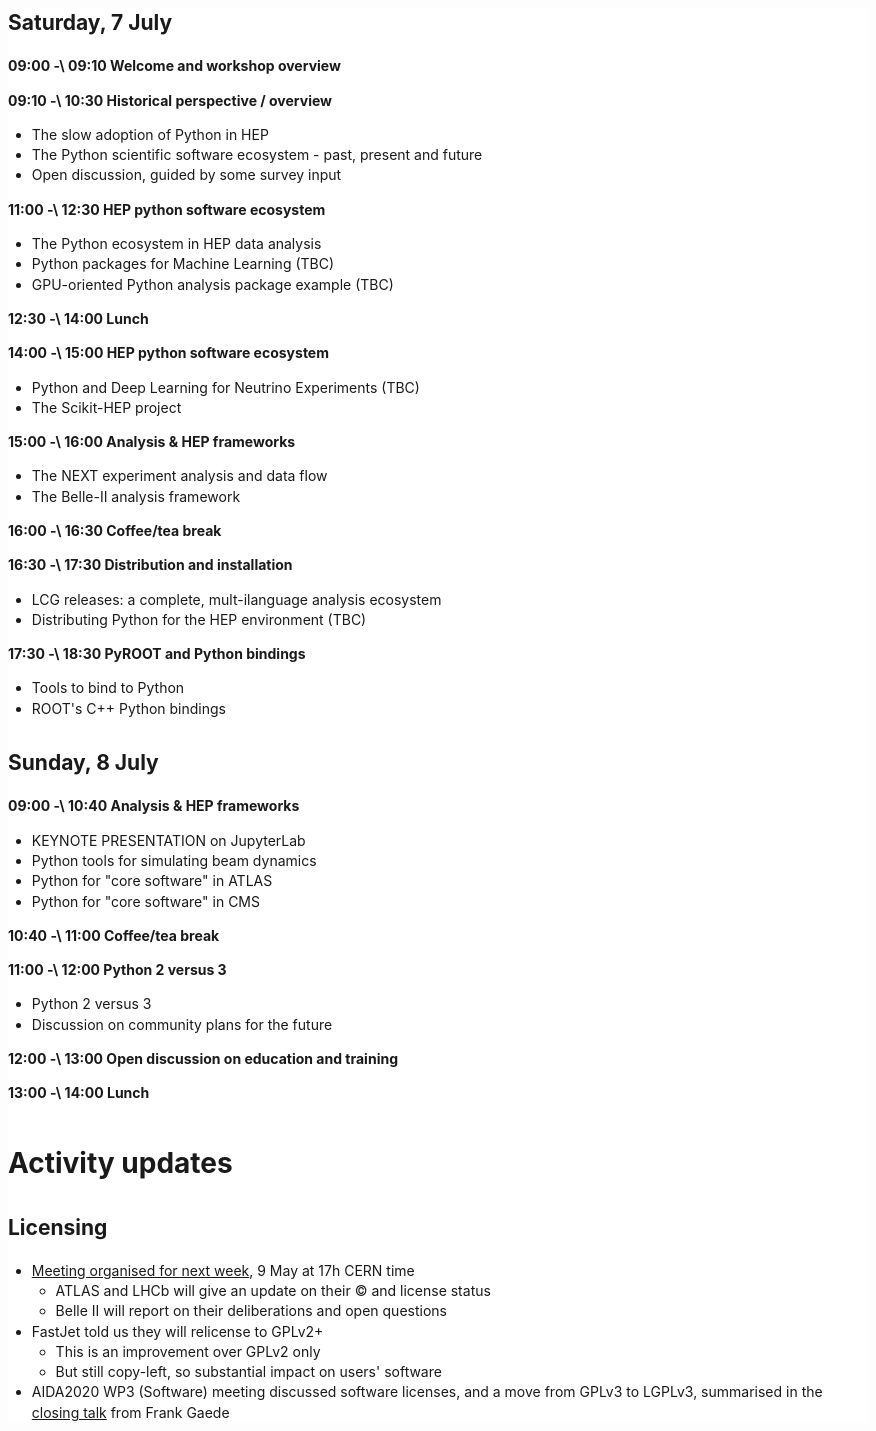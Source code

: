 Saturday, 7 July
----------------
**09:00 -\    09:10 Welcome and workshop overview**

**09:10 -\    10:30 Historical perspective / overview**
- The slow adoption of Python in HEP
- The Python scientific software ecosystem - past, present and future
- Open discussion, guided by some survey input

**11:00 -\    12:30 HEP python software ecosystem**
- The Python ecosystem in HEP data analysis
- Python packages for Machine Learning (TBC)
- GPU-oriented Python analysis package example (TBC)

**12:30 -\    14:00 Lunch**

**14:00 -\    15:00 HEP python software ecosystem**
- Python and Deep Learning for Neutrino Experiments (TBC)
- The Scikit-HEP project

**15:00 -\    16:00 Analysis & HEP frameworks**
- The NEXT experiment analysis and data flow
- The Belle-II analysis framework

**16:00 -\    16:30 Coffee/tea break**

**16:30 -\    17:30 Distribution and installation**
- LCG releases: a complete, mult-ilanguage analysis ecosystem
- Distributing Python for the HEP environment (TBC)

**17:30 -\    18:30 PyROOT and Python bindings**
- Tools to bind to Python
- ROOT's C++ Python bindings

Sunday, 8 July
--------------
**09:00 -\    10:40 Analysis & HEP frameworks**
- KEYNOTE PRESENTATION on JupyterLab
- Python tools for simulating beam dynamics
- Python for \"core software\" in ATLAS
- Python for "core software" in CMS

**10:40 -\    11:00 Coffee/tea break**

**11:00 -\    12:00 Python 2 versus 3**
- Python 2 versus 3
- Discussion on community plans for the future

**12:00 -\    13:00 Open discussion on education and training**

**13:00 -\    14:00 Lunch**

Activity updates
================

Licensing
---------
-   [Meeting organised for next
    week](https://indico.cern.ch/event/727095/), 9 May at
    17h CERN time
    -   ATLAS and LHCb will give an update on their © and license status
    -   Belle II will report on their deliberations and open questions
-   FastJet told us they will relicense to GPLv2+
    -   This is an improvement over GPLv2 only
    -   But still copy-left, so substantial impact on users' software
-   AIDA2020 WP3 (Software) meeting discussed software licenses, and a
    move from GPLv3 to LGPLv3, summarised in the [closing
    talk](https://indico.cern.ch/event/677272/contributions/2772691/attachments/1641052/2620652/WP3_3nd_annual_summary.pdf)
    from Frank Gaede